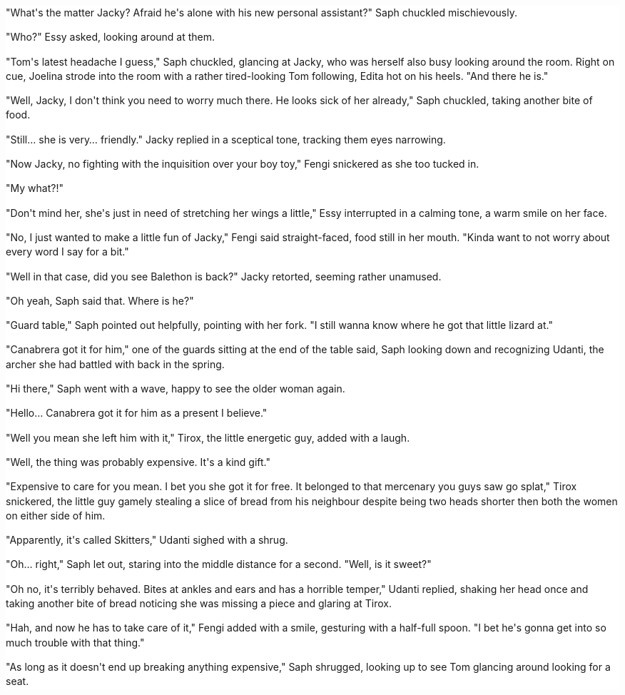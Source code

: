 "What's the matter Jacky? Afraid he's alone with his new personal assistant?" Saph chuckled mischievously.

"Who?" Essy asked, looking around at them.

"Tom's latest headache I guess," Saph chuckled, glancing at Jacky, who was herself also busy looking around the room. Right on cue, Joelina strode into the room with a rather tired-looking Tom following, Edita hot on his heels. "And there he is."

"Well, Jacky, I don't think you need to worry much there. He looks sick of her already," Saph chuckled, taking another bite of food.

"Still… she is very… friendly." Jacky replied in a sceptical tone, tracking them eyes narrowing.

"Now Jacky, no fighting with the inquisition over your boy toy," Fengi snickered as she too tucked in.

"My what?!"

"Don't mind her, she's just in need of stretching her wings a little," Essy interrupted in a calming tone, a warm smile on her face.

"No, I just wanted to make a little fun of Jacky," Fengi said straight-faced, food still in her mouth. "Kinda want to not worry about every word I say for a bit."

"Well in that case, did you see Balethon is back?" Jacky retorted, seeming rather unamused.

"Oh yeah, Saph said that. Where is he?"

"Guard table," Saph pointed out helpfully, pointing with her fork. "I still wanna know where he got that little lizard at."

"Canabrera got it for him," one of the guards sitting at the end of the table said, Saph looking down and recognizing Udanti, the archer she had battled with back in the spring.

"Hi there," Saph went with a wave, happy to see the older woman again.

"Hello… Canabrera got it for him as a present I believe."

"Well you mean she left him with it," Tirox, the little energetic guy, added with a laugh.

"Well, the thing was probably expensive. It's a kind gift."

"Expensive to care for you mean. I bet you she got it for free. It belonged to that mercenary you guys saw go splat," Tirox snickered, the little guy gamely stealing a slice of bread from his neighbour despite being two heads shorter then both the women on either side of him.

"Apparently, it's called Skitters," Udanti sighed with a shrug.

"Oh… right," Saph let out, staring into the middle distance for a second. "Well, is it sweet?"

"Oh no, it's terribly behaved. Bites at ankles and ears and has a horrible temper," Udanti replied, shaking her head once and taking another bite of bread noticing she was missing a piece and glaring at Tirox.

"Hah, and now he has to take care of it," Fengi added with a smile, gesturing with a half-full spoon. "I bet he's gonna get into so much trouble with that thing."

"As long as it doesn't end up breaking anything expensive," Saph shrugged, looking up to see Tom glancing around looking for a seat.
